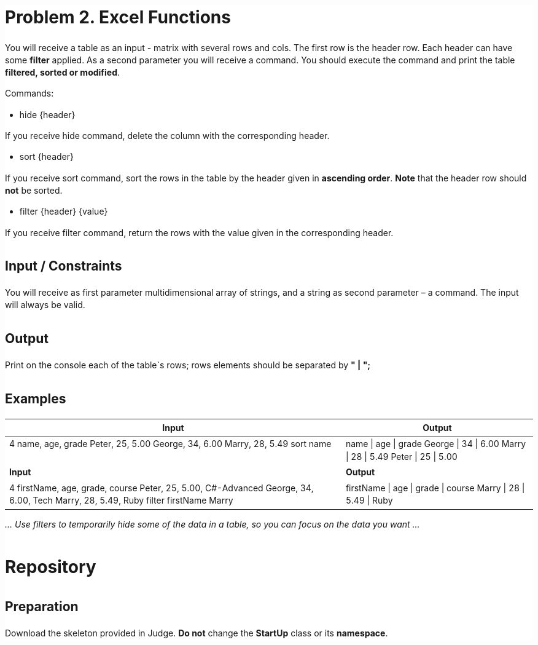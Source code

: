 Problem 2. Excel Functions
==========================

You will receive a table as an input - matrix with several rows and cols. The
first row is the header row. Each header can have some **filter** applied. As a
second parameter you will receive a command. You should execute the command and
print the table **filtered, sorted or modified**.

Commands:

-   hide {header}

If you receive hide command, delete the column with the corresponding header.

-   sort {header}

If you receive sort command, sort the rows in the table by the header given in
**ascending order**. **Note** that the header row should **not** be sorted.

-   filter {header} {value}

If you receive filter command, return the rows with the value given in the
corresponding header.

Input / Constraints
-------------------

You will receive as first parameter multidimensional array of strings, and a
string as second parameter – a command. The input will always be valid.

Output
------

Print on the console each of the table\`s rows; rows elements should be
separated by **" \| ";**

Examples
--------

| **Input**                                                                                                                         | **Output**                                                                        |
|-----------------------------------------------------------------------------------------------------------------------------------|-----------------------------------------------------------------------------------|
| 4 name, age, grade Peter, 25, 5.00 George, 34, 6.00 Marry, 28, 5.49 sort name                                                     | name \| age \| grade George \| 34 \| 6.00 Marry \| 28 \| 5.49 Peter \| 25 \| 5.00 |
| **Input**                                                                                                                         | **Output**                                                                        |
| 4 firstName, age, grade, course Peter, 25, 5.00, C\#-Advanced George, 34, 6.00, Tech Marry, 28, 5.49, Ruby filter firstName Marry | firstName \| age \| grade \| course Marry \| 28 \| 5.49 \| Ruby                   |

*... Use filters to temporarily hide some of the data in a table, so you can
focus on the data you want ...*

Repository
==========

Preparation
-----------

Download the skeleton provided in Judge. **Do not** change the **StartUp** class
or its **namespace**.
